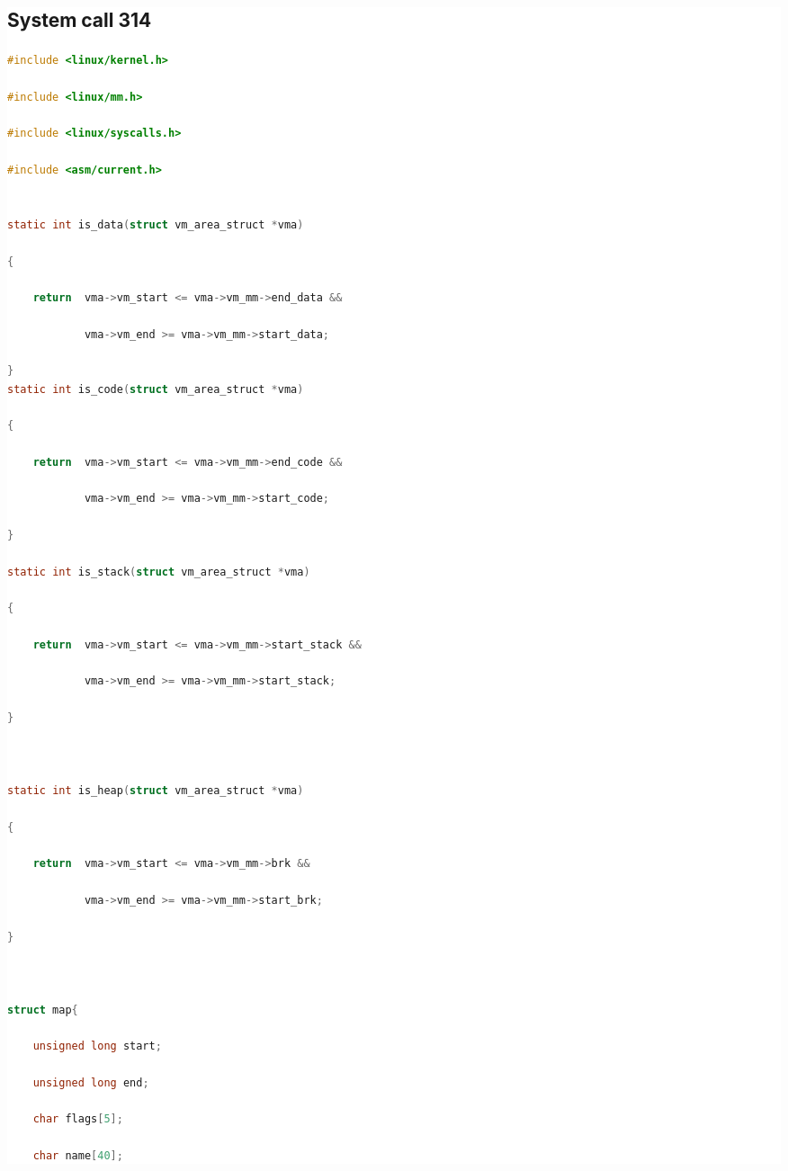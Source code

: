 ## System call 314
```c
#include <linux/kernel.h>

#include <linux/mm.h>

#include <linux/syscalls.h>

#include <asm/current.h>


static int is_data(struct vm_area_struct *vma)

{

	return  vma->vm_start <= vma->vm_mm->end_data &&

			vma->vm_end >= vma->vm_mm->start_data;

}
static int is_code(struct vm_area_struct *vma)

{

	return  vma->vm_start <= vma->vm_mm->end_code &&

			vma->vm_end >= vma->vm_mm->start_code;

}

static int is_stack(struct vm_area_struct *vma)

{

	return  vma->vm_start <= vma->vm_mm->start_stack &&

			vma->vm_end >= vma->vm_mm->start_stack;

}



static int is_heap(struct vm_area_struct *vma)

{

	return  vma->vm_start <= vma->vm_mm->brk &&

			vma->vm_end >= vma->vm_mm->start_brk;

}



struct map{

	unsigned long start;	

	unsigned long end;

	char flags[5];

	char name[40];
```